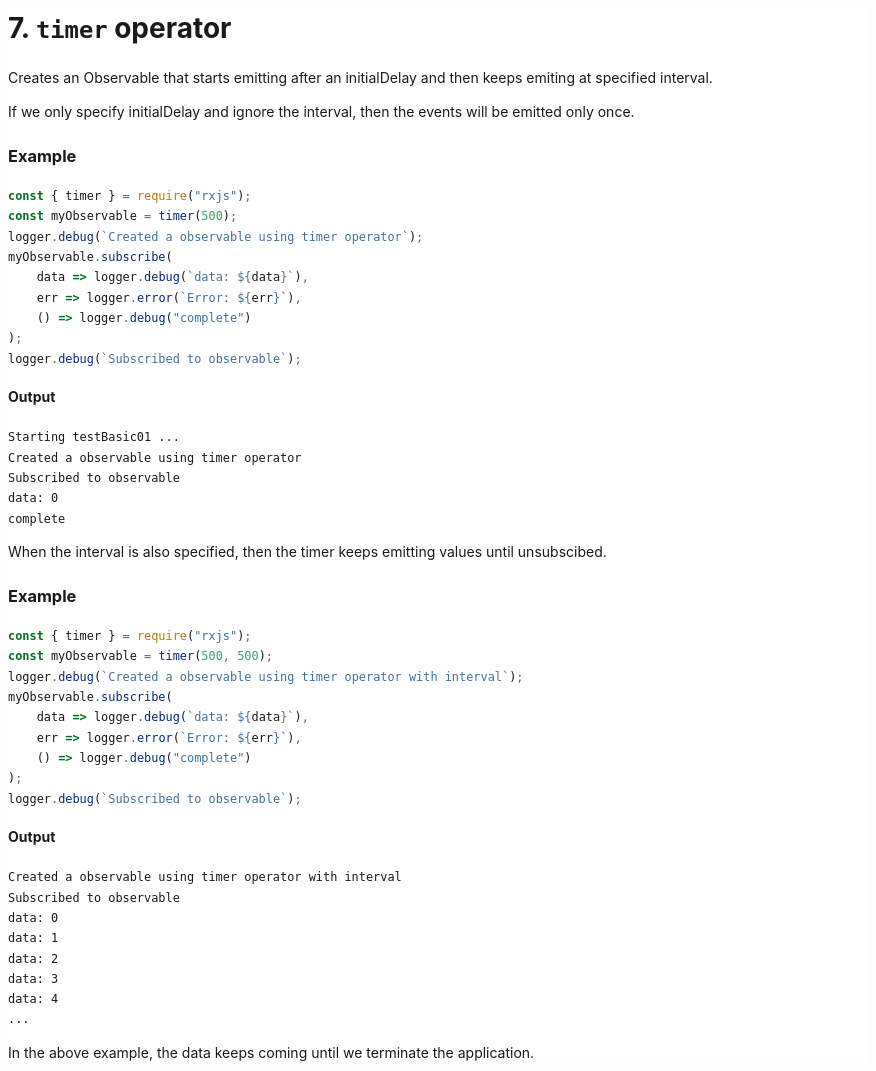 
# 7. `timer` operator
Creates an Observable that starts emitting after an initialDelay and then keeps emiting at specified interval.

If we only specify initialDelay and ignore the interval, then the events will be emitted only once.
### Example
```javascript
const { timer } = require("rxjs");
const myObservable = timer(500);
logger.debug(`Created a observable using timer operator`);
myObservable.subscribe(
    data => logger.debug(`data: ${data}`),
    err => logger.error(`Error: ${err}`),
    () => logger.debug("complete")
);
logger.debug(`Subscribed to observable`);
```

#### Output
```
Starting testBasic01 ...
Created a observable using timer operator
Subscribed to observable
data: 0
complete
```

When the interval is also specified, then the timer keeps emitting values until unsubscibed.

### Example
```javascript
const { timer } = require("rxjs");
const myObservable = timer(500, 500);
logger.debug(`Created a observable using timer operator with interval`);
myObservable.subscribe(
    data => logger.debug(`data: ${data}`),
    err => logger.error(`Error: ${err}`),
    () => logger.debug("complete")
);
logger.debug(`Subscribed to observable`);
```

#### Output
```
Created a observable using timer operator with interval
Subscribed to observable
data: 0
data: 1
data: 2
data: 3
data: 4
...
```
In the above example, the data keeps coming until we terminate the application.
